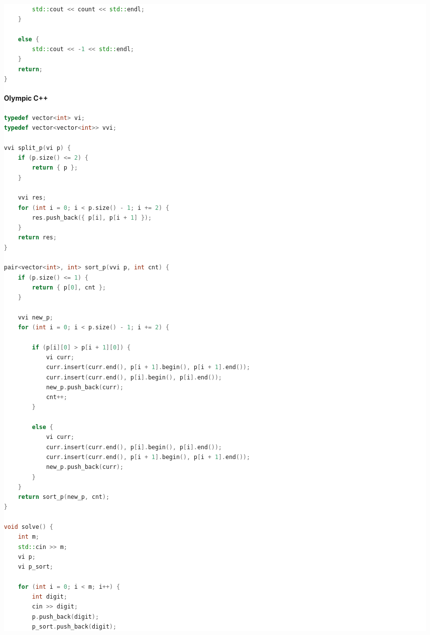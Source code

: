 ```cpp
        std::cout << count << std::endl;
    }
    
    else {
        std::cout << -1 << std::endl;
    }
    return;
}
```
#### Olympic C++
```cpp
typedef vector<int> vi;
typedef vector<vector<int>> vvi;

vvi split_p(vi p) {
    if (p.size() <= 2) {
        return { p };
    }
    
    vvi res;
    for (int i = 0; i < p.size() - 1; i += 2) {
        res.push_back({ p[i], p[i + 1] });
    }
    return res;
}

pair<vector<int>, int> sort_p(vvi p, int cnt) {
    if (p.size() <= 1) {
        return { p[0], cnt };
    }
    
    vvi new_p;
    for (int i = 0; i < p.size() - 1; i += 2) {
    
        if (p[i][0] > p[i + 1][0]) {
            vi curr;
            curr.insert(curr.end(), p[i + 1].begin(), p[i + 1].end());
            curr.insert(curr.end(), p[i].begin(), p[i].end());
            new_p.push_back(curr);
            cnt++;
        }
        
        else {
            vi curr;
            curr.insert(curr.end(), p[i].begin(), p[i].end());
            curr.insert(curr.end(), p[i + 1].begin(), p[i + 1].end());
            new_p.push_back(curr);
        }
    }
    return sort_p(new_p, cnt);
}

void solve() {
    int m;
    std::cin >> m;
    vi p;
    vi p_sort;
    
    for (int i = 0; i < m; i++) {
        int digit;
        cin >> digit;
        p.push_back(digit);
        p_sort.push_back(digit);
```